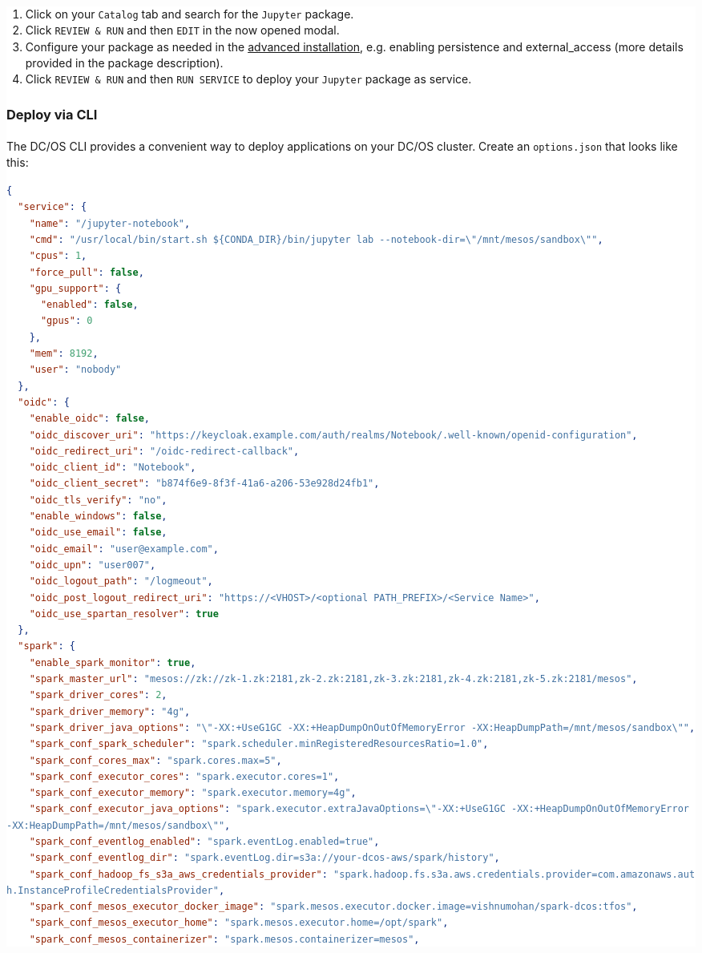 1) Click on your `Catalog` tab and search for the `Jupyter` package.
2) Click `REVIEW & RUN` and then `EDIT` in the now opened modal.
3) Configure your package as needed in the [advanced installation](#advanced-installation), e.g. enabling persistence and external_access (more details provided in the package description).
4) Click `REVIEW & RUN` and then `RUN SERVICE` to deploy your `Jupyter` package as service.

### Deploy via CLI

The DC/OS CLI provides a convenient way to deploy applications on your DC/OS cluster. Create an `options.json` that looks like this:

```json
{
  "service": {
    "name": "/jupyter-notebook",
    "cmd": "/usr/local/bin/start.sh ${CONDA_DIR}/bin/jupyter lab --notebook-dir=\"/mnt/mesos/sandbox\"",
    "cpus": 1,
    "force_pull": false,
    "gpu_support": {
      "enabled": false,
      "gpus": 0
    },
    "mem": 8192,
    "user": "nobody"
  },
  "oidc": {
    "enable_oidc": false,
    "oidc_discover_uri": "https://keycloak.example.com/auth/realms/Notebook/.well-known/openid-configuration",
    "oidc_redirect_uri": "/oidc-redirect-callback",
    "oidc_client_id": "Notebook",
    "oidc_client_secret": "b874f6e9-8f3f-41a6-a206-53e928d24fb1",
    "oidc_tls_verify": "no",
    "enable_windows": false,
    "oidc_use_email": false,
    "oidc_email": "user@example.com",
    "oidc_upn": "user007",
    "oidc_logout_path": "/logmeout",
    "oidc_post_logout_redirect_uri": "https://<VHOST>/<optional PATH_PREFIX>/<Service Name>",
    "oidc_use_spartan_resolver": true
  },
  "spark": {
    "enable_spark_monitor": true,
    "spark_master_url": "mesos://zk://zk-1.zk:2181,zk-2.zk:2181,zk-3.zk:2181,zk-4.zk:2181,zk-5.zk:2181/mesos",
    "spark_driver_cores": 2,
    "spark_driver_memory": "4g",
    "spark_driver_java_options": "\"-XX:+UseG1GC -XX:+HeapDumpOnOutOfMemoryError -XX:HeapDumpPath=/mnt/mesos/sandbox\"",
    "spark_conf_spark_scheduler": "spark.scheduler.minRegisteredResourcesRatio=1.0",
    "spark_conf_cores_max": "spark.cores.max=5",
    "spark_conf_executor_cores": "spark.executor.cores=1",
    "spark_conf_executor_memory": "spark.executor.memory=4g",
    "spark_conf_executor_java_options": "spark.executor.extraJavaOptions=\"-XX:+UseG1GC -XX:+HeapDumpOnOutOfMemoryError -XX:HeapDumpPath=/mnt/mesos/sandbox\"",
    "spark_conf_eventlog_enabled": "spark.eventLog.enabled=true",
    "spark_conf_eventlog_dir": "spark.eventLog.dir=s3a://your-dcos-aws/spark/history",
    "spark_conf_hadoop_fs_s3a_aws_credentials_provider": "spark.hadoop.fs.s3a.aws.credentials.provider=com.amazonaws.auth.InstanceProfileCredentialsProvider",
    "spark_conf_mesos_executor_docker_image": "spark.mesos.executor.docker.image=vishnumohan/spark-dcos:tfos",
    "spark_conf_mesos_executor_home": "spark.mesos.executor.home=/opt/spark",
    "spark_conf_mesos_containerizer": "spark.mesos.containerizer=mesos",
```